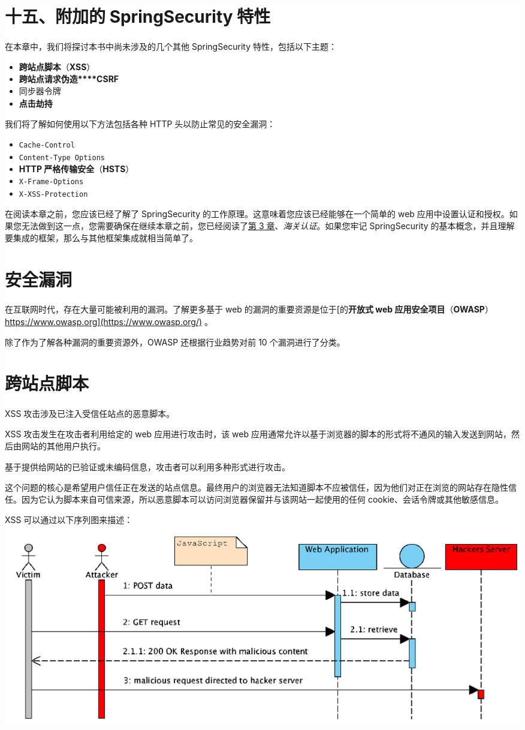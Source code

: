 # 十五、附加的 SpringSecurity 特性

在本章中，我们将探讨本书中尚未涉及的几个其他 SpringSecurity 特性，包括以下主题：

*   **跨站点脚本**（**XSS**）
*   **跨站点请求伪造****CSRF**
*   同步器令牌
*   **点击劫持**

我们将了解如何使用以下方法包括各种 HTTP 头以防止常见的安全漏洞：

*   `Cache-Control`
*   `Content-Type Options`
*   **HTTP 严格传输安全**（**HSTS**）
*   `X-Frame-Options`
*   `X-XSS-Protection`

在阅读本章之前，您应该已经了解了 SpringSecurity 的工作原理。这意味着您应该已经能够在一个简单的 web 应用中设置认证和授权。如果您无法做到这一点，您需要确保在继续本章之前，您已经阅读了[第 3 章](03.html)、*海关认证*。如果您牢记 SpringSecurity 的基本概念，并且理解要集成的框架，那么与其他框架集成就相当简单了。

# 安全漏洞

在互联网时代，存在大量可能被利用的漏洞。了解更多基于 web 的漏洞的重要资源是位于[的**开放式 web 应用安全项目**（**OWASP**）https://www.owasp.org](https://www.owasp.org/) 。

除了作为了解各种漏洞的重要资源外，OWASP 还根据行业趋势对前 10 个漏洞进行了分类。

# 跨站点脚本

XSS 攻击涉及已注入受信任站点的恶意脚本。

XSS 攻击发生在攻击者利用给定的 web 应用进行攻击时，该 web 应用通常允许以基于浏览器的脚本的形式将不通风的输入发送到网站，然后由网站的其他用户执行。

基于提供给网站的已验证或未编码信息，攻击者可以利用多种形式进行攻击。

这个问题的核心是希望用户信任正在发送的站点信息。最终用户的浏览器无法知道脚本不应被信任，因为他们对正在浏览的网站存在隐性信任。因为它认为脚本来自可信来源，所以恶意脚本可以访问浏览器保留并与该网站一起使用的任何 cookie、会话令牌或其他敏感信息。

XSS 可以通过以下序列图来描述：

![](img/da789fd6-805c-4ab2-bcc8-ec95e763c00a.png)
